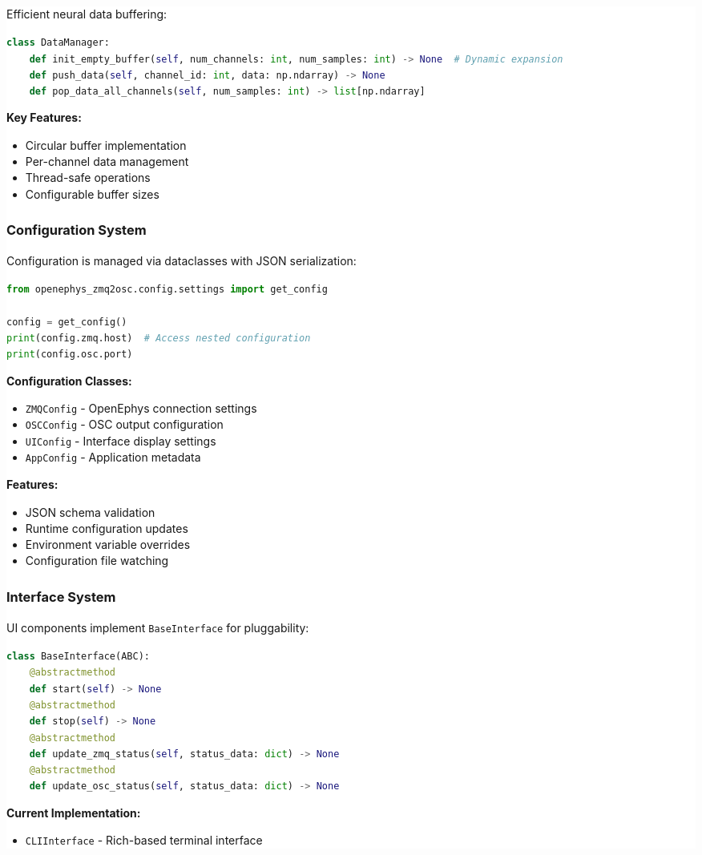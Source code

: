 Efficient neural data buffering:

```python
class DataManager:
    def init_empty_buffer(self, num_channels: int, num_samples: int) -> None  # Dynamic expansion
    def push_data(self, channel_id: int, data: np.ndarray) -> None
    def pop_data_all_channels(self, num_samples: int) -> list[np.ndarray]
```

**Key Features:**
- Circular buffer implementation
- Per-channel data management
- Thread-safe operations
- Configurable buffer sizes

### Configuration System

Configuration is managed via dataclasses with JSON serialization:

```python
from openephys_zmq2osc.config.settings import get_config

config = get_config()
print(config.zmq.host)  # Access nested configuration
print(config.osc.port)
```

**Configuration Classes:**
- `ZMQConfig` - OpenEphys connection settings
- `OSCConfig` - OSC output configuration
- `UIConfig` - Interface display settings
- `AppConfig` - Application metadata

**Features:**
- JSON schema validation
- Runtime configuration updates
- Environment variable overrides
- Configuration file watching

### Interface System

UI components implement `BaseInterface` for pluggability:

```python
class BaseInterface(ABC):
    @abstractmethod
    def start(self) -> None
    @abstractmethod
    def stop(self) -> None
    @abstractmethod
    def update_zmq_status(self, status_data: dict) -> None
    @abstractmethod
    def update_osc_status(self, status_data: dict) -> None
```

**Current Implementation:**
- `CLIInterface` - Rich-based terminal interface
